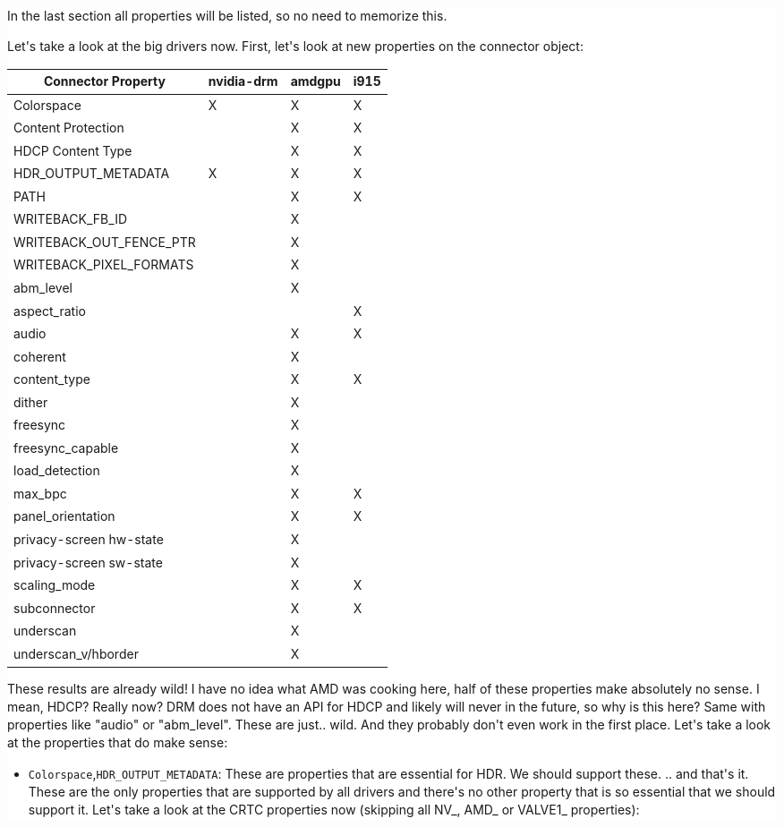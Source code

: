 In the last section all properties will be listed, so no need to memorize this.

Let's take a look at the big drivers now. First, let's look at new properties on the connector object:

| Connector Property     | nvidia-drm | amdgpu | i915 |
|------------------------|------------|--------|------|
| Colorspace             | X          | X      | X    |
| Content Protection     |            | X      | X    |
| HDCP Content Type      |            | X      | X    |
| HDR_OUTPUT_METADATA    | X          | X      | X    |
| PATH                   |            | X      | X    |
| WRITEBACK_FB_ID        |            | X      |      |
| WRITEBACK_OUT_FENCE_PTR|            | X      |      |
| WRITEBACK_PIXEL_FORMATS|            | X      |      |
| abm_level              |            | X      |      |
| aspect_ratio           |            |        | X    |
| audio                  |            | X      | X    |
| coherent               |            | X      |      |
| content_type           |            | X      | X    |
| dither                 |            | X      |      |
| freesync               |            | X      |      |
| freesync_capable       |            | X      |      |
| load_detection         |            | X      |      |
| max_bpc                |            | X      | X    |
| panel_orientation      |            | X      | X    |
| privacy-screen hw-state|            | X      |      |
| privacy-screen sw-state|            | X      |      |
| scaling_mode           |            | X      | X    |
| subconnector           |            | X      | X    |
| underscan              |            | X      |      |
| underscan_v/hborder    |            | X      |      |

These results are already wild! I have no idea what AMD was cooking here, half of these properties make absolutely no sense. I mean, HDCP? Really now? DRM does not have an API for HDCP and likely will never in the future, so why is this here? Same with properties like "audio" or "abm_level". These are just.. wild. And they probably don't even work in the first place. Let's take a look at the properties that do make sense:
- `Colorspace`,`HDR_OUTPUT_METADATA`: These are properties that are essential for HDR. We should support these.
.. and that's it. These are the only properties that are supported by all drivers and there's no other property that is so essential that we should support it. Let's take a look at the CRTC properties now (skipping all NV_, AMD_ or VALVE1_ properties):
